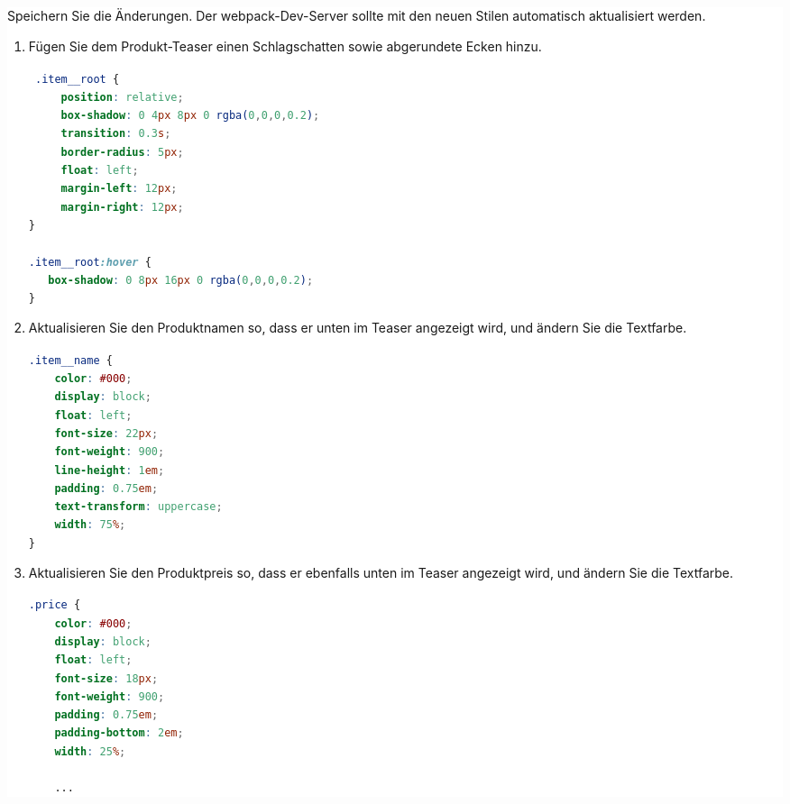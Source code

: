    ```diff
   ```

   Speichern Sie die Änderungen. Der webpack-Dev-Server sollte mit den neuen Stilen automatisch aktualisiert werden.

1. Fügen Sie dem Produkt-Teaser einen Schlagschatten sowie abgerundete Ecken hinzu.

   ```scss
    .item__root {
        position: relative;
        box-shadow: 0 4px 8px 0 rgba(0,0,0,0.2);
        transition: 0.3s;
        border-radius: 5px;
        float: left;
        margin-left: 12px;
        margin-right: 12px;
   }
   
   .item__root:hover {
      box-shadow: 0 8px 16px 0 rgba(0,0,0,0.2);
   }
   ```

1. Aktualisieren Sie den Produktnamen so, dass er unten im Teaser angezeigt wird, und ändern Sie die Textfarbe.

   ```css
   .item__name {
       color: #000;
       display: block;
       float: left;
       font-size: 22px;
       font-weight: 900;
       line-height: 1em;
       padding: 0.75em;
       text-transform: uppercase;
       width: 75%;
   }
   ```

1. Aktualisieren Sie den Produktpreis so, dass er ebenfalls unten im Teaser angezeigt wird, und ändern Sie die Textfarbe.

   ```css
   .price {
       color: #000;
       display: block;
       float: left;
       font-size: 18px;
       font-weight: 900;
       padding: 0.75em;
       padding-bottom: 2em;
       width: 25%;
   
       ...
   ```
